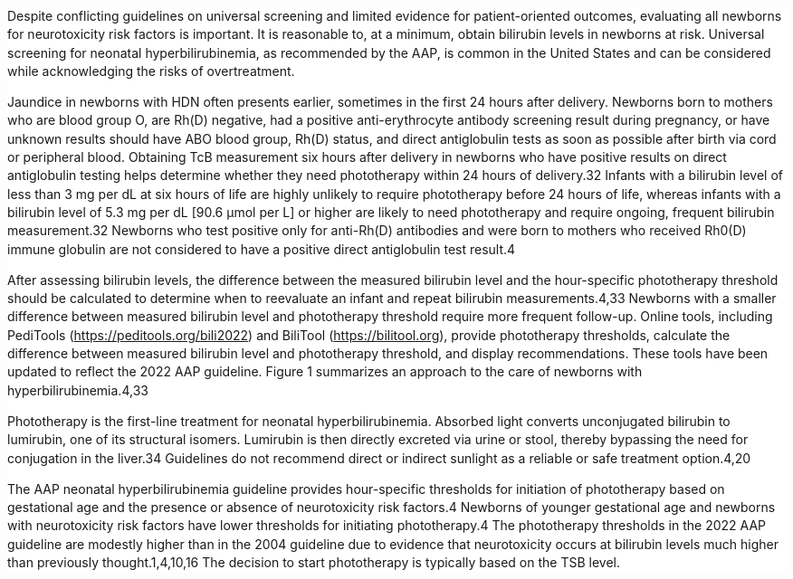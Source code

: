 Despite conflicting guidelines on universal screening and limited evidence for patient-oriented outcomes, evaluating all newborns for neurotoxicity risk factors is important. It is reasonable to, at a minimum, obtain bilirubin levels in newborns at risk. Universal screening for neonatal hyperbilirubinemia, as recommended by the AAP, is common in the United States and can be considered while acknowledging the risks of overtreatment.

Jaundice in newborns with HDN often presents earlier, sometimes in the first 24 hours after delivery. Newborns born to mothers who are blood group O, are Rh(D) negative, had a positive anti-erythrocyte antibody screening result during pregnancy, or have unknown results should have ABO blood group, Rh(D) status, and direct antiglobulin tests as soon as possible after birth via cord or peripheral blood. Obtaining TcB measurement six hours after delivery in newborns who have positive results on direct antiglobulin testing helps determine whether they need phototherapy within 24 hours of delivery.32 Infants with a bilirubin level of less than 3 mg per dL at six hours of life are highly unlikely to require phototherapy before 24 hours of life, whereas infants with a bilirubin level of 5.3 mg per dL [90.6 μmol per L] or higher are likely to need phototherapy and require ongoing, frequent bilirubin measurement.32 Newborns who test positive only for anti-Rh(D) antibodies and were born to mothers who received Rh0(D) immune globulin are not considered to have a positive direct antiglobulin test result.4

After assessing bilirubin levels, the difference between the measured bilirubin level and the hour-specific phototherapy threshold should be calculated to determine when to reevaluate an infant and repeat bilirubin measurements.4,33 Newborns with a smaller difference between measured bilirubin level and phototherapy threshold require more frequent follow-up. Online tools, including PediTools (https://peditools.org/bili2022) and BiliTool (https://bilitool.org), provide phototherapy thresholds, calculate the difference between measured bilirubin level and phototherapy threshold, and display recommendations. These tools have been updated to reflect the 2022 AAP guideline. Figure 1 summarizes an approach to the care of newborns with hyperbilirubinemia.4,33

Phototherapy is the first-line treatment for neonatal hyperbilirubinemia. Absorbed light converts unconjugated bilirubin to lumirubin, one of its structural isomers. Lumirubin is then directly excreted via urine or stool, thereby bypassing the need for conjugation in the liver.34 Guidelines do not recommend direct or indirect sunlight as a reliable or safe treatment option.4,20

The AAP neonatal hyperbilirubinemia guideline provides hour-specific thresholds for initiation of phototherapy based on gestational age and the presence or absence of neurotoxicity risk factors.4 Newborns of younger gestational age and newborns with neurotoxicity risk factors have lower thresholds for initiating phototherapy.4 The phototherapy thresholds in the 2022 AAP guideline are modestly higher than in the 2004 guideline due to evidence that neurotoxicity occurs at bilirubin levels much higher than previously thought.1,4,10,16 The decision to start phototherapy is typically based on the TSB level.
